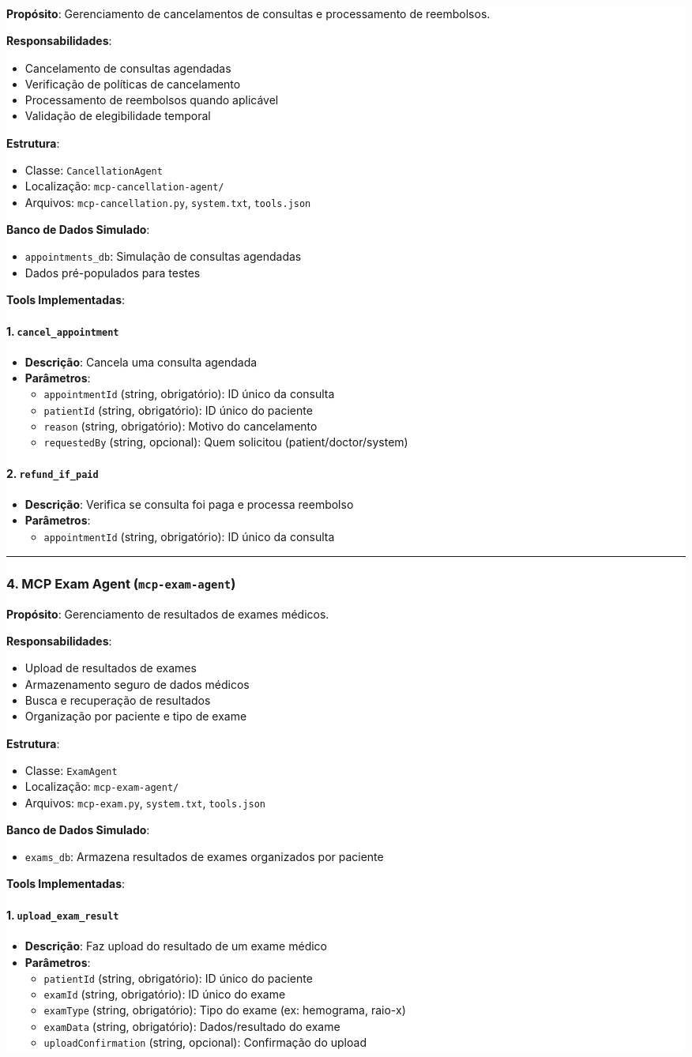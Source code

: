 **Propósito**: Gerenciamento de cancelamentos de consultas e processamento de reembolsos.

**Responsabilidades**:
- Cancelamento de consultas agendadas
- Verificação de políticas de cancelamento
- Processamento de reembolsos quando aplicável
- Validação de elegibilidade temporal

**Estrutura**:
- Classe: `CancellationAgent`
- Localização: `mcp-cancellation-agent/`
- Arquivos: `mcp-cancellation.py`, `system.txt`, `tools.json`

**Banco de Dados Simulado**:
- `appointments_db`: Simulação de consultas agendadas
- Dados pré-populados para testes

**Tools Implementadas**:

#### 1. `cancel_appointment`
- **Descrição**: Cancela uma consulta agendada
- **Parâmetros**:
  - `appointmentId` (string, obrigatório): ID único da consulta
  - `patientId` (string, obrigatório): ID único do paciente
  - `reason` (string, obrigatório): Motivo do cancelamento
  - `requestedBy` (string, opcional): Quem solicitou (patient/doctor/system)

#### 2. `refund_if_paid`
- **Descrição**: Verifica se consulta foi paga e processa reembolso
- **Parâmetros**:
  - `appointmentId` (string, obrigatório): ID único da consulta

---

### 4. MCP Exam Agent (`mcp-exam-agent`)

**Propósito**: Gerenciamento de resultados de exames médicos.

**Responsabilidades**:
- Upload de resultados de exames
- Armazenamento seguro de dados médicos
- Busca e recuperação de resultados
- Organização por paciente e tipo de exame

**Estrutura**:
- Classe: `ExamAgent`
- Localização: `mcp-exam-agent/`
- Arquivos: `mcp-exam.py`, `system.txt`, `tools.json`

**Banco de Dados Simulado**:
- `exams_db`: Armazena resultados de exames organizados por paciente

**Tools Implementadas**:

#### 1. `upload_exam_result`
- **Descrição**: Faz upload do resultado de um exame médico
- **Parâmetros**:
  - `patientId` (string, obrigatório): ID único do paciente
  - `examId` (string, obrigatório): ID único do exame
  - `examType` (string, obrigatório): Tipo do exame (ex: hemograma, raio-x)
  - `examData` (string, obrigatório): Dados/resultado do exame
  - `uploadConfirmation` (string, opcional): Confirmação do upload
